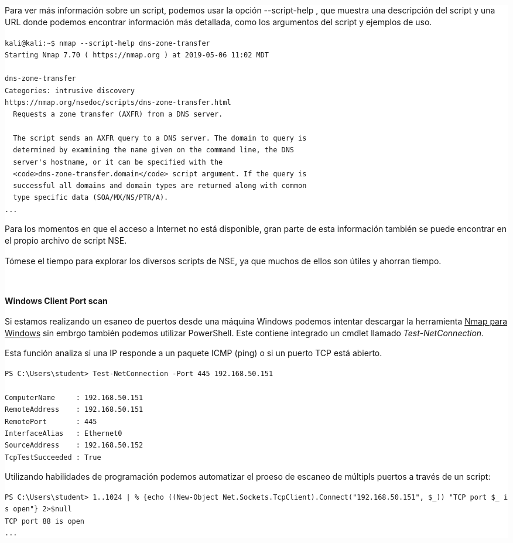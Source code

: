 Para ver más información sobre un script, podemos usar la opción --script-help , que muestra una descripción del script y una URL donde podemos encontrar información más detallada, como los argumentos del script y ejemplos de uso.

```
kali@kali:~$ nmap --script-help dns-zone-transfer
Starting Nmap 7.70 ( https://nmap.org ) at 2019-05-06 11:02 MDT

dns-zone-transfer
Categories: intrusive discovery
https://nmap.org/nsedoc/scripts/dns-zone-transfer.html
  Requests a zone transfer (AXFR) from a DNS server.

  The script sends an AXFR query to a DNS server. The domain to query is
  determined by examining the name given on the command line, the DNS
  server's hostname, or it can be specified with the
  <code>dns-zone-transfer.domain</code> script argument. If the query is
  successful all domains and domain types are returned along with common
  type specific data (SOA/MX/NS/PTR/A).
...
```

Para los momentos en que el acceso a Internet no está disponible, gran parte de esta información también se puede encontrar en el propio archivo de script NSE.

Tómese el tiempo para explorar los diversos scripts de NSE, ya que muchos de ellos son útiles y ahorran tiempo.

<br />

**Windows Client Port scan**

Si estamos realizando un esaneo de puertos desde una máquina Windows podemos intentar descargar la herramienta [Nmap para Windows](https://nmap.org/book/inst-windows.html) sin embrgo también podemos utilizar PowerShell. Este contiene integrado un cmdlet llamado *Test-NetConnection*. 

Esta función analiza si una IP responde a un paquete ICMP (ping) o si un puerto TCP está abierto.


```
PS C:\Users\student> Test-NetConnection -Port 445 192.168.50.151

ComputerName     : 192.168.50.151
RemoteAddress    : 192.168.50.151
RemotePort       : 445
InterfaceAlias   : Ethernet0
SourceAddress    : 192.168.50.152
TcpTestSucceeded : True
```

Utilizando habilidades de programación podemos automatizar el proeso de escaneo de múltipls puertos a través de un script:

```
PS C:\Users\student> 1..1024 | % {echo ((New-Object Net.Sockets.TcpClient).Connect("192.168.50.151", $_)) "TCP port $_ is open"} 2>$null
TCP port 88 is open
...
```
